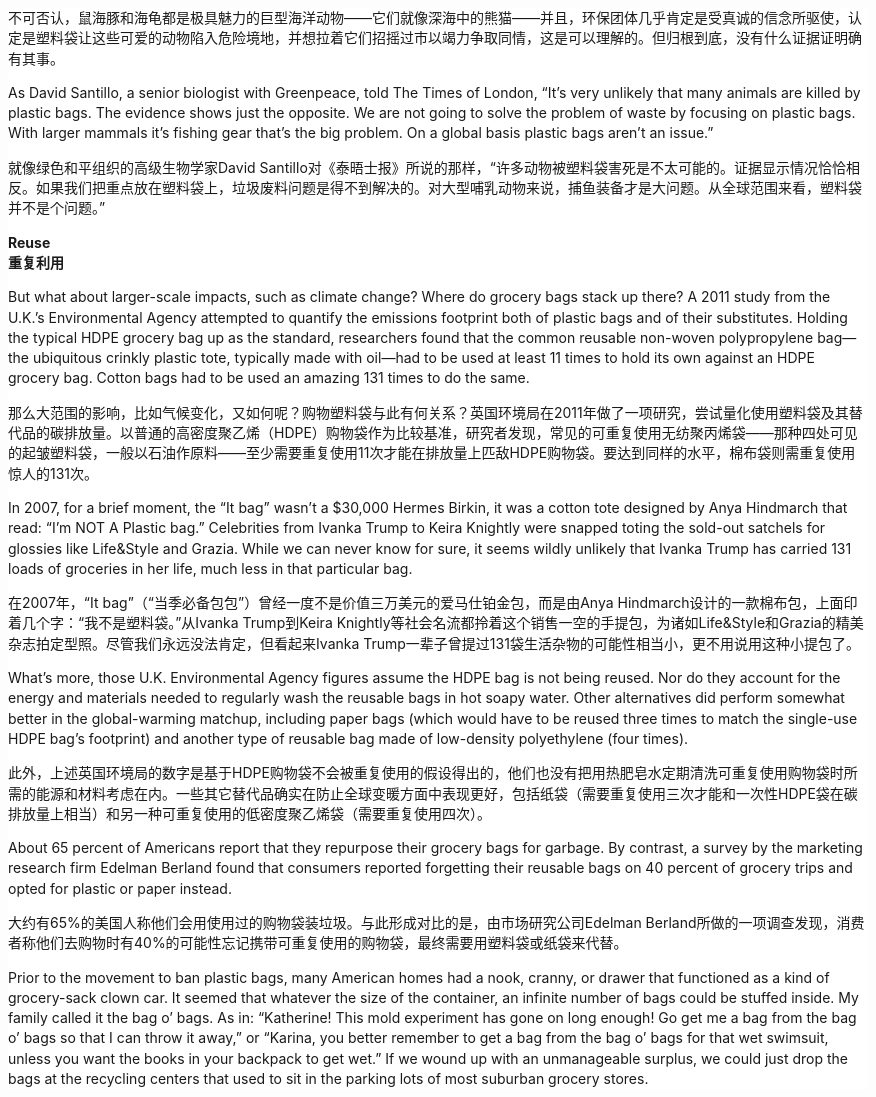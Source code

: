 不可否认，鼠海豚和海龟都是极具魅力的巨型海洋动物——它们就像深海中的熊猫——并且，环保团体几乎肯定是受真诚的信念所驱使，认定是塑料袋让这些可爱的动物陷入危险境地，并想拉着它们招摇过市以竭力争取同情，这是可以理解的。但归根到底，没有什么证据证明确有其事。

As David Santillo, a senior biologist with Greenpeace, told The Times of London, “It’s very unlikely that many animals are killed by plastic bags. The evidence shows just the opposite. We are not going to solve the problem of waste by focusing on plastic bags. With larger mammals it’s fishing gear that’s the big problem. On a global basis plastic bags aren’t an issue.”

就像绿色和平组织的高级生物学家David Santillo对《泰晤士报》所说的那样，“许多动物被塑料袋害死是不太可能的。证据显示情况恰恰相反。如果我们把重点放在塑料袋上，垃圾废料问题是得不到解决的。对大型哺乳动物来说，捕鱼装备才是大问题。从全球范围来看，塑料袋并不是个问题。”

**Reuse**  
**重复利用**

But what about larger-scale impacts, such as climate change? Where do grocery bags stack up there? A 2011 study from the U.K.’s Environmental Agency attempted to quantify the emissions footprint both of plastic bags and of their substitutes. Holding the typical HDPE grocery bag up as the standard, researchers found that the common reusable non-woven polypropylene bag—the ubiquitous crinkly plastic tote, typically made with oil—had to be used at least 11 times to hold its own against an HDPE grocery bag. Cotton bags had to be used an amazing 131 times to do the same.

那么大范围的影响，比如气候变化，又如何呢？购物塑料袋与此有何关系？英国环境局在2011年做了一项研究，尝试量化使用塑料袋及其替代品的碳排放量。以普通的高密度聚乙烯（HDPE）购物袋作为比较基准，研究者发现，常见的可重复使用无纺聚丙烯袋——那种四处可见的起皱塑料袋，一般以石油作原料——至少需要重复使用11次才能在排放量上匹敌HDPE购物袋。要达到同样的水平，棉布袋则需重复使用惊人的131次。

In 2007, for a brief moment, the “It bag” wasn’t a $30,000 Hermes Birkin, it was a cotton tote designed by Anya Hindmarch that read: “I’m NOT A Plastic bag.” Celebrities from Ivanka Trump to Keira Knightly were snapped toting the sold-out satchels for glossies like Life&Style and Grazia. While we can never know for sure, it seems wildly unlikely that Ivanka Trump has carried 131 loads of groceries in her life, much less in that particular bag.

在2007年，“It bag”（“当季必备包包”）曾经一度不是价值三万美元的爱马仕铂金包，而是由Anya Hindmarch设计的一款棉布包，上面印着几个字：“我不是塑料袋。”从Ivanka Trump到Keira Knightly等社会名流都拎着这个销售一空的手提包，为诸如Life&Style和Grazia的精美杂志拍定型照。尽管我们永远没法肯定，但看起来Ivanka Trump一辈子曾提过131袋生活杂物的可能性相当小，更不用说用这种小提包了。

What’s more, those U.K. Environmental Agency figures assume the HDPE bag is not being reused. Nor do they account for the energy and materials needed to regularly wash the reusable bags in hot soapy water. Other alternatives did perform somewhat better in the global-warming matchup, including paper bags (which would have to be reused three times to match the single-use HDPE bag’s footprint) and another type of reusable bag made of low-density polyethylene (four times).

此外，上述英国环境局的数字是基于HDPE购物袋不会被重复使用的假设得出的，他们也没有把用热肥皂水定期清洗可重复使用购物袋时所需的能源和材料考虑在内。一些其它替代品确实在防止全球变暖方面中表现更好，包括纸袋（需要重复使用三次才能和一次性HDPE袋在碳排放量上相当）和另一种可重复使用的低密度聚乙烯袋（需要重复使用四次）。

About 65 percent of Americans report that they repurpose their grocery bags for garbage. By contrast, a survey by the marketing research firm Edelman Berland found that consumers reported forgetting their reusable bags on 40 percent of grocery trips and opted for plastic or paper instead.

大约有65%的美国人称他们会用使用过的购物袋装垃圾。与此形成对比的是，由市场研究公司Edelman Berland所做的一项调查发现，消费者称他们去购物时有40%的可能性忘记携带可重复使用的购物袋，最终需要用塑料袋或纸袋来代替。

Prior to the movement to ban plastic bags, many American homes had a nook, cranny, or drawer that functioned as a kind of grocery-sack clown car. It seemed that whatever the size of the container, an infinite number of bags could be stuffed inside. My family called it the bag o’ bags. As in: “Katherine! This mold experiment has gone on long enough! Go get me a bag from the bag o’ bags so that I can throw it away,” or “Karina, you better remember to get a bag from the bag o’ bags for that wet swimsuit, unless you want the books in your backpack to get wet.” If we wound up with an unmanageable surplus, we could just drop the bags at the recycling centers that used to sit in the parking lots of most suburban grocery stores.

